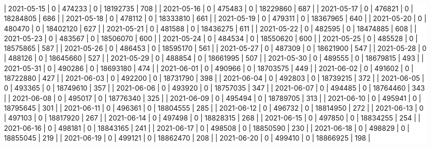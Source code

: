 | 2021-05-15 | 0 | 474233 | 0 | 18192735 | 708 |
| 2021-05-16 | 0 | 475483 | 0 | 18229860 | 687 |
| 2021-05-17 | 0 | 476821 | 0 | 18284805 | 686 |
| 2021-05-18 | 0 | 478112 | 0 | 18333810 | 661 |
| 2021-05-19 | 0 | 479311 | 0 | 18367965 | 640 |
| 2021-05-20 | 0 | 480470 | 0 | 18402120 | 627 |
| 2021-05-21 | 0 | 481588 | 0 | 18436275 | 611 |
| 2021-05-22 | 0 | 482595 | 0 | 18474885 | 608 |
| 2021-05-23 | 0 | 483567 | 0 | 18506070 | 600 |
| 2021-05-24 | 0 | 484534 | 0 | 18550620 | 600 |
| 2021-05-25 | 0 | 485528 | 0 | 18575865 | 587 |
| 2021-05-26 | 0 | 486453 | 0 | 18595170 | 561 |
| 2021-05-27 | 0 | 487309 | 0 | 18621900 | 547 |
| 2021-05-28 | 0 | 488126 | 0 | 18645660 | 527 |
| 2021-05-29 | 0 | 488854 | 0 | 18661995 | 507 |
| 2021-05-30 | 0 | 489555 | 0 | 18679815 | 493 |
| 2021-05-31 | 0 | 490286 | 0 | 18693180 | 474 |
| 2021-06-01 | 0 | 490966 | 0 | 18703575 | 449 |
| 2021-06-02 | 0 | 491602 | 0 | 18722880 | 427 |
| 2021-06-03 | 0 | 492200 | 0 | 18731790 | 398 |
| 2021-06-04 | 0 | 492803 | 0 | 18739215 | 372 |
| 2021-06-05 | 0 | 493365 | 0 | 18749610 | 357 |
| 2021-06-06 | 0 | 493920 | 0 | 18757035 | 347 |
| 2021-06-07 | 0 | 494485 | 0 | 18764460 | 343 |
| 2021-06-08 | 0 | 495017 | 0 | 18776340 | 325 |
| 2021-06-09 | 0 | 495494 | 0 | 18789705 | 313 |
| 2021-06-10 | 0 | 495941 | 0 | 18795645 | 301 |
| 2021-06-11 | 0 | 496361 | 0 | 18804555 | 285 |
| 2021-06-12 | 0 | 496732 | 0 | 18814950 | 272 |
| 2021-06-13 | 0 | 497103 | 0 | 18817920 | 267 |
| 2021-06-14 | 0 | 497498 | 0 | 18828315 | 268 |
| 2021-06-15 | 0 | 497850 | 0 | 18834255 | 254 |
| 2021-06-16 | 0 | 498181 | 0 | 18843165 | 241 |
| 2021-06-17 | 0 | 498508 | 0 | 18850590 | 230 |
| 2021-06-18 | 0 | 498829 | 0 | 18855045 | 219 |
| 2021-06-19 | 0 | 499121 | 0 | 18862470 | 208 |
| 2021-06-20 | 0 | 499410 | 0 | 18866925 | 198 |